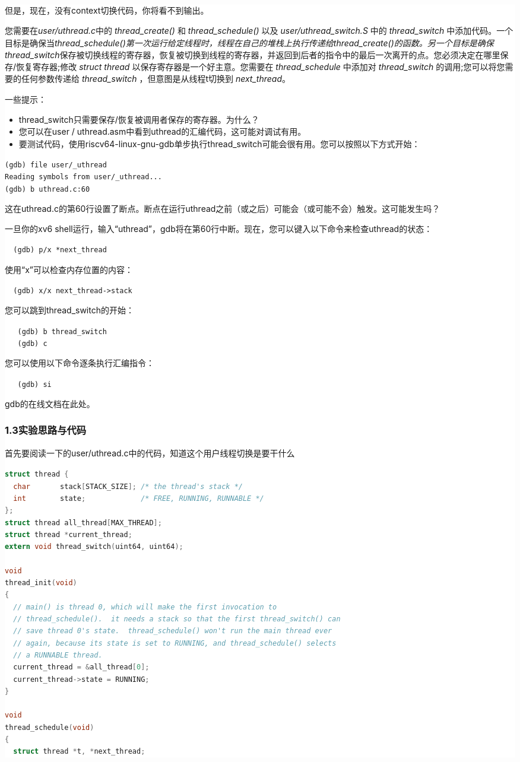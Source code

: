 但是，现在，没有context切换代码，你将看不到输出。

您需要在*user/uthread.c*中的 *thread_create()* 和 *thread_schedule()* 以及 *user/uthread_switch.S* 中的 *thread_switch* 中添加代码。一个目标是确保当*thread_schedule()*第一次运行给定线程时，线程在自己的堆栈上执行传递给*thread_create()*的函数。另一个目标是确保*thread_switch*保存被切换线程的寄存器，恢复被切换到线程的寄存器，并返回到后者的指令中的最后一次离开的点。您必须决定在哪里保存/恢复寄存器;修改 *struct thread* 以保存寄存器是一个好主意。您需要在 *thread_schedule* 中添加对 *thread_switch* 的调用;您可以将您需要的任何参数传递给 *thread_switch* ，但意图是从线程t切换到 *next_thread*。

一些提示：

+ thread_switch只需要保存/恢复被调用者保存的寄存器。为什么？
+ 您可以在user / uthread.asm中看到uthread的汇编代码，这可能对调试有用。
+ 要测试代码，使用riscv64-linux-gnu-gdb单步执行thread_switch可能会很有用。您可以按照以下方式开始：
```
(gdb) file user/_uthread
Reading symbols from user/_uthread...
(gdb) b uthread.c:60
```
这在uthread.c的第60行设置了断点。断点在运行uthread之前（或之后）可能会（或可能不会）触发。这可能发生吗？

一旦你的xv6 shell运行，输入“uthread”，gdb将在第60行中断。现在，您可以键入以下命令来检查uthread的状态：
```
  (gdb) p/x *next_thread
```
使用“x”可以检查内存位置的内容：
```
  (gdb) x/x next_thread->stack
```
您可以跳到thread_switch的开始：
```
   (gdb) b thread_switch
   (gdb) c
```
您可以使用以下命令逐条执行汇编指令：
```
   (gdb) si
```
gdb的在线文档在此处。

### **1.3实验思路与代码**
首先要阅读一下的user/uthread.c中的代码，知道这个用户线程切换是要干什么

```c
struct thread {
  char       stack[STACK_SIZE]; /* the thread's stack */
  int        state;             /* FREE, RUNNING, RUNNABLE */
};
struct thread all_thread[MAX_THREAD];
struct thread *current_thread;
extern void thread_switch(uint64, uint64);
              
void 
thread_init(void)
{
  // main() is thread 0, which will make the first invocation to
  // thread_schedule().  it needs a stack so that the first thread_switch() can
  // save thread 0's state.  thread_schedule() won't run the main thread ever
  // again, because its state is set to RUNNING, and thread_schedule() selects
  // a RUNNABLE thread.
  current_thread = &all_thread[0];
  current_thread->state = RUNNING;
}

void 
thread_schedule(void)
{
  struct thread *t, *next_thread;

```